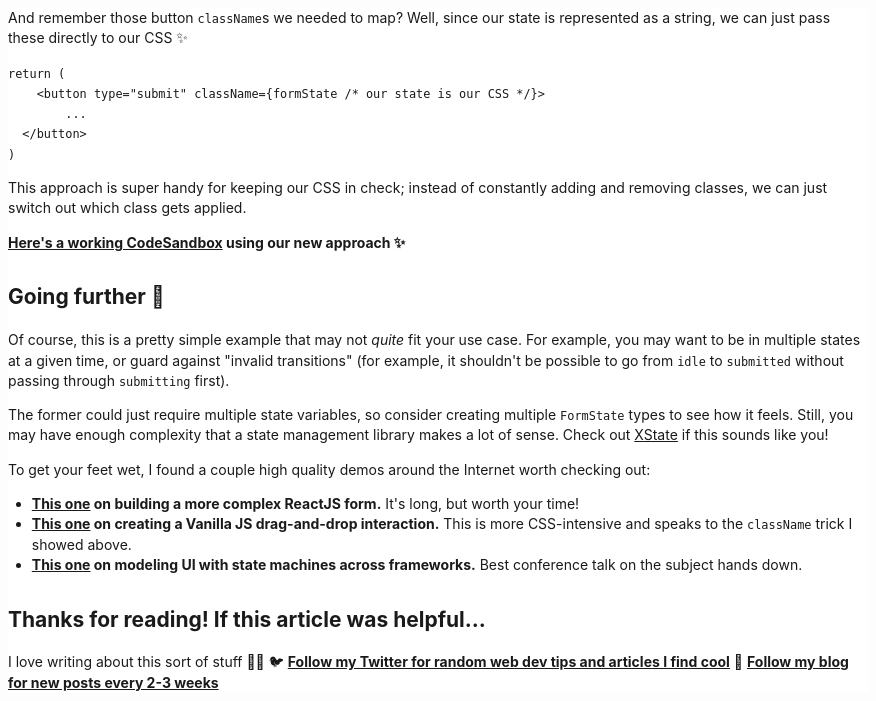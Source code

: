And remember those button `className`s we needed to map? Well, since our state is represented as a string, we can just pass these directly to our CSS ✨

```tsx
return (
	<button type="submit" className={formState /* our state is our CSS */}>
		...
  </button>
)
```

This approach is super handy for keeping our CSS in check; instead of constantly adding and removing classes, we can just switch out which class gets applied.

**[Here's a working CodeSandbox](https://codesandbox.io/s/club-penguin-with-state-machines-1klrq?file=/src/styles.css) using our new approach ✨**

## Going further 🚀

Of course, this is a pretty simple example that may not *quite* fit your use case. For example, you may want to be in multiple states at a given time, or guard against "invalid transitions" (for example, it shouldn't be possible to go from `idle` to `submitted` without passing through `submitting` first).

The former could just require multiple state variables, so consider creating multiple `FormState` types to see how it feels. Still, you may have enough complexity that a state management library makes a lot of sense. Check out [XState](https://xstate.js.org/docs/) if this sounds like you!

To get your feet wet, I found a couple high quality demos around the Internet worth checking out:

- **[This one](https://www.youtube.com/watch?v=czi24DqUfSA) on building a more complex ReactJS form.** It's long, but worth your time!
- **[This one](https://www.youtube.com/watch?v=osaszd2aU9U) on creating a Vanilla JS drag-and-drop interaction.** This is more CSS-intensive and speaks to the `className` trick I showed above.
- **[This one](https://www.youtube.com/watch?v=hiT4Q1ntvzg) on modeling UI with state machines across frameworks.** Best conference talk on the subject hands down.

## Thanks for reading! If this article was helpful...

I love writing about this sort of stuff 👨‍💻
🐦 [**Follow my Twitter for random web dev tips and articles I find cool**](https://twitter.com/bholmesdev)
📗 [**Follow my blog for new posts every 2-3 weeks**](https://dev.to/bholmesdev)